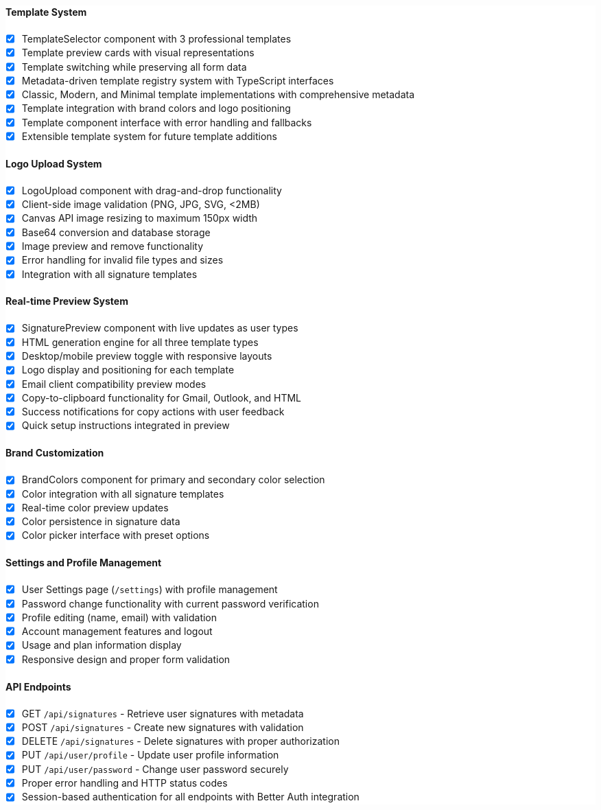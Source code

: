 #### Template System

- [x] TemplateSelector component with 3 professional templates
- [x] Template preview cards with visual representations
- [x] Template switching while preserving all form data
- [x] Metadata-driven template registry system with TypeScript interfaces
- [x] Classic, Modern, and Minimal template implementations with comprehensive metadata
- [x] Template integration with brand colors and logo positioning
- [x] Template component interface with error handling and fallbacks
- [x] Extensible template system for future template additions

#### Logo Upload System

- [x] LogoUpload component with drag-and-drop functionality
- [x] Client-side image validation (PNG, JPG, SVG, <2MB)
- [x] Canvas API image resizing to maximum 150px width
- [x] Base64 conversion and database storage
- [x] Image preview and remove functionality
- [x] Error handling for invalid file types and sizes
- [x] Integration with all signature templates

#### Real-time Preview System

- [x] SignaturePreview component with live updates as user types
- [x] HTML generation engine for all three template types
- [x] Desktop/mobile preview toggle with responsive layouts
- [x] Logo display and positioning for each template
- [x] Email client compatibility preview modes
- [x] Copy-to-clipboard functionality for Gmail, Outlook, and HTML
- [x] Success notifications for copy actions with user feedback
- [x] Quick setup instructions integrated in preview

#### Brand Customization

- [x] BrandColors component for primary and secondary color selection
- [x] Color integration with all signature templates
- [x] Real-time color preview updates
- [x] Color persistence in signature data
- [x] Color picker interface with preset options

#### Settings and Profile Management

- [x] User Settings page (`/settings`) with profile management
- [x] Password change functionality with current password verification
- [x] Profile editing (name, email) with validation
- [x] Account management features and logout
- [x] Usage and plan information display
- [x] Responsive design and proper form validation

#### API Endpoints

- [x] GET `/api/signatures` - Retrieve user signatures with metadata
- [x] POST `/api/signatures` - Create new signatures with validation
- [x] DELETE `/api/signatures` - Delete signatures with proper authorization
- [x] PUT `/api/user/profile` - Update user profile information
- [x] PUT `/api/user/password` - Change user password securely
- [x] Proper error handling and HTTP status codes
- [x] Session-based authentication for all endpoints with Better Auth integration
